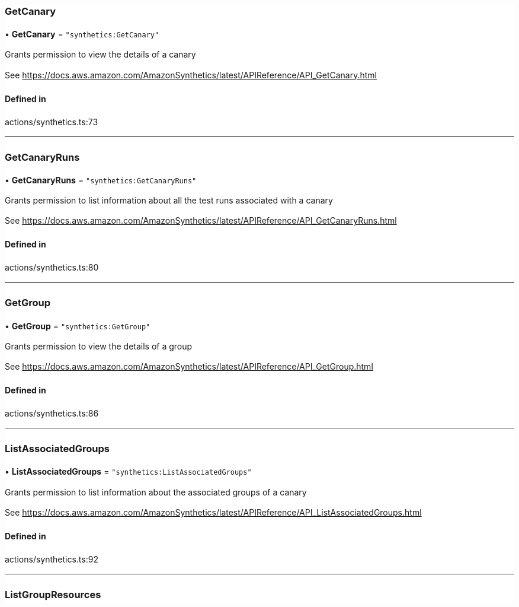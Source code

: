 ### GetCanary

• **GetCanary** = ``"synthetics:GetCanary"``

Grants permission to view the details of a canary

See https://docs.aws.amazon.com/AmazonSynthetics/latest/APIReference/API_GetCanary.html

#### Defined in

actions/synthetics.ts:73

___

### GetCanaryRuns

• **GetCanaryRuns** = ``"synthetics:GetCanaryRuns"``

Grants permission to list information about all the test runs associated with a
canary

See https://docs.aws.amazon.com/AmazonSynthetics/latest/APIReference/API_GetCanaryRuns.html

#### Defined in

actions/synthetics.ts:80

___

### GetGroup

• **GetGroup** = ``"synthetics:GetGroup"``

Grants permission to view the details of a group

See https://docs.aws.amazon.com/AmazonSynthetics/latest/APIReference/API_GetGroup.html

#### Defined in

actions/synthetics.ts:86

___

### ListAssociatedGroups

• **ListAssociatedGroups** = ``"synthetics:ListAssociatedGroups"``

Grants permission to list information about the associated groups of a canary

See https://docs.aws.amazon.com/AmazonSynthetics/latest/APIReference/API_ListAssociatedGroups.html

#### Defined in

actions/synthetics.ts:92

___

### ListGroupResources
